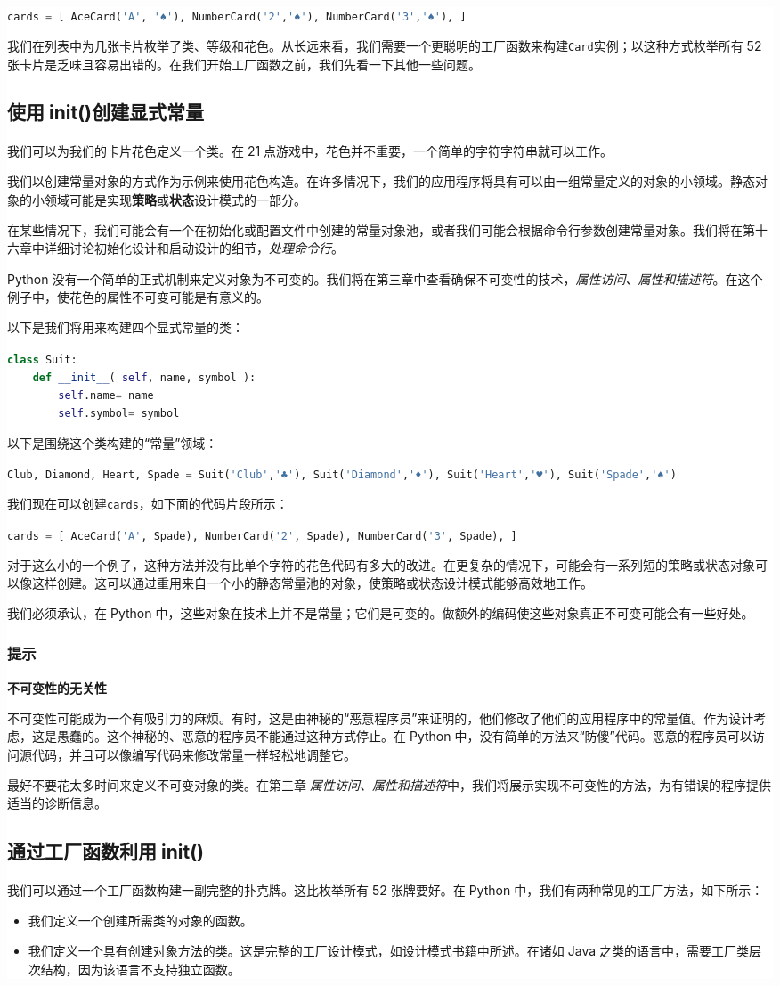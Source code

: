 ```py
cards = [ AceCard('A', '♠'), NumberCard('2','♠'), NumberCard('3','♠'), ]
```

我们在列表中为几张卡片枚举了类、等级和花色。从长远来看，我们需要一个更聪明的工厂函数来构建`Card`实例；以这种方式枚举所有 52 张卡片是乏味且容易出错的。在我们开始工厂函数之前，我们先看一下其他一些问题。

## 使用 __init__()创建显式常量

我们可以为我们的卡片花色定义一个类。在 21 点游戏中，花色并不重要，一个简单的字符字符串就可以工作。

我们以创建常量对象的方式作为示例来使用花色构造。在许多情况下，我们的应用程序将具有可以由一组常量定义的对象的小领域。静态对象的小领域可能是实现**策略**或**状态**设计模式的一部分。

在某些情况下，我们可能会有一个在初始化或配置文件中创建的常量对象池，或者我们可能会根据命令行参数创建常量对象。我们将在第十六章中详细讨论初始化设计和启动设计的细节，*处理命令行*。

Python 没有一个简单的正式机制来定义对象为不可变的。我们将在第三章中查看确保不可变性的技术，*属性访问、属性和描述符*。在这个例子中，使花色的属性不可变可能是有意义的。

以下是我们将用来构建四个显式常量的类：

```py
class Suit:
    def __init__( self, name, symbol ):
        self.name= name
        self.symbol= symbol
```

以下是围绕这个类构建的“常量”领域：

```py
Club, Diamond, Heart, Spade = Suit('Club','♣'), Suit('Diamond','♦'), Suit('Heart','♥'), Suit('Spade','♠')
```

我们现在可以创建`cards`，如下面的代码片段所示：

```py
cards = [ AceCard('A', Spade), NumberCard('2', Spade), NumberCard('3', Spade), ]
```

对于这么小的一个例子，这种方法并没有比单个字符的花色代码有多大的改进。在更复杂的情况下，可能会有一系列短的策略或状态对象可以像这样创建。这可以通过重用来自一个小的静态常量池的对象，使策略或状态设计模式能够高效地工作。

我们必须承认，在 Python 中，这些对象在技术上并不是常量；它们是可变的。做额外的编码使这些对象真正不可变可能会有一些好处。

### 提示

**不可变性的无关性**

不可变性可能成为一个有吸引力的麻烦。有时，这是由神秘的“恶意程序员”来证明的，他们修改了他们的应用程序中的常量值。作为设计考虑，这是愚蠢的。这个神秘的、恶意的程序员不能通过这种方式停止。在 Python 中，没有简单的方法来“防傻”代码。恶意的程序员可以访问源代码，并且可以像编写代码来修改常量一样轻松地调整它。

最好不要花太多时间来定义不可变对象的类。在第三章 *属性访问、属性和描述符*中，我们将展示实现不可变性的方法，为有错误的程序提供适当的诊断信息。

## 通过工厂函数利用 __init__()

我们可以通过一个工厂函数构建一副完整的扑克牌。这比枚举所有 52 张牌要好。在 Python 中，我们有两种常见的工厂方法，如下所示：

+   我们定义一个创建所需类的对象的函数。

+   我们定义一个具有创建对象方法的类。这是完整的工厂设计模式，如设计模式书籍中所述。在诸如 Java 之类的语言中，需要工厂类层次结构，因为该语言不支持独立函数。
